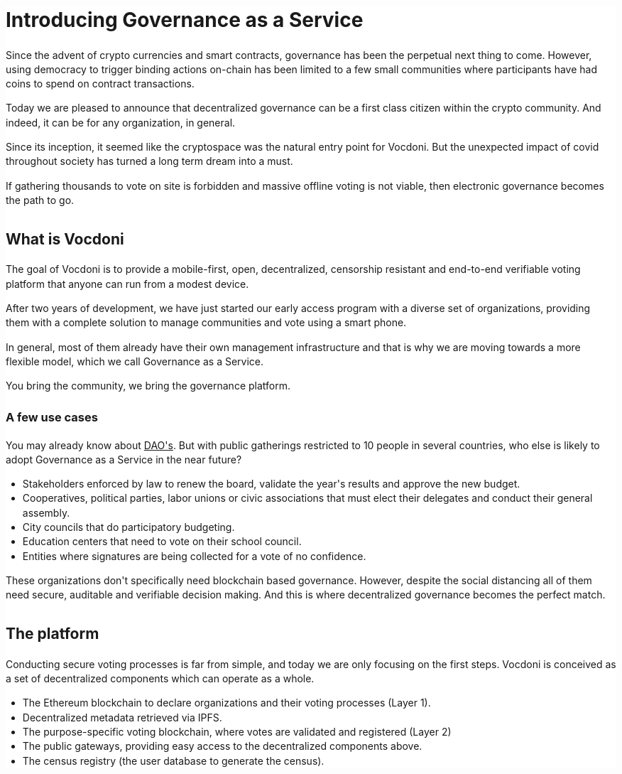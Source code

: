 # Introducing Governance as a Service

Since the advent of crypto currencies and smart contracts, governance has been the perpetual next thing to come. However, using democracy to trigger binding actions on-chain has been limited to a few small communities where participants have had coins to spend on contract transactions.	

Today we are pleased to announce that decentralized governance can be a first class citizen within the crypto community. And indeed, it can be for any organization, in general.

Since its inception, it seemed like the cryptospace was the natural entry point for Vocdoni. But the unexpected impact of covid throughout society has turned a long term dream into a must. 

If gathering thousands to vote on site is forbidden and massive offline voting is not viable, then electronic governance becomes the path to go.

## What is Vocdoni
The goal of Vocdoni is to provide a mobile-first, open, decentralized, censorship resistant and end-to-end verifiable voting platform that anyone can run from a modest device.

After two years of development, we have just started our early access program with a diverse set of organizations, providing them with a complete solution to manage communities and vote using a smart phone.

In general, most of them already have their own management infrastructure and that is why we are moving towards a more flexible model, which we call Governance as a Service.

You bring the community, we bring the governance platform.

### A few use cases
You may already know about [DAO's](https://en.wikipedia.org/wiki/Decentralized_autonomous_organization). But with public gatherings restricted to 10 people in several countries, who else is likely to adopt Governance as a Service in the near future?

- Stakeholders enforced by law to renew the board, validate the year's results and approve the new budget.
- Cooperatives, political parties, labor unions or civic associations that must elect their delegates and conduct their general assembly.
- City councils that do participatory budgeting.
- Education centers that need to vote on their school council.
- Entities where signatures are being collected for a vote of no confidence.

These organizations don't specifically need blockchain based governance. However, despite the social distancing all of them need secure, auditable and verifiable decision making. And this is where decentralized governance becomes the perfect match.

## The platform
Conducting secure voting processes is far from simple, and today we are only focusing on the first steps. Vocdoni is conceived as a set of decentralized components which can operate as a whole.

- The Ethereum blockchain to declare organizations and their voting processes (Layer 1).
- Decentralized metadata retrieved via IPFS.
- The purpose-specific voting blockchain, where votes are validated and registered (Layer 2)
- The public gateways, providing easy access to the decentralized components above.
- The census registry (the user database to generate the census).
